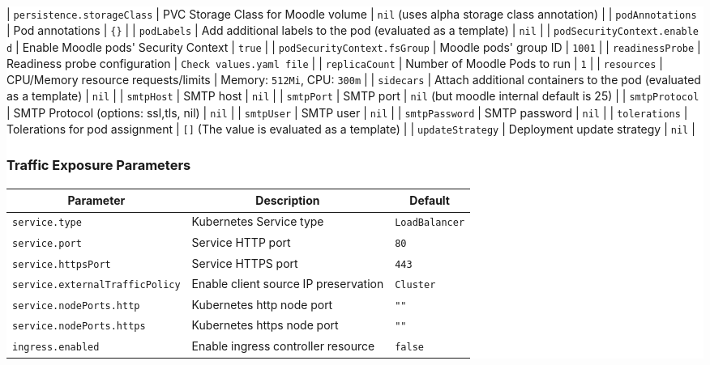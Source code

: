 | `persistence.storageClass`                  | PVC Storage Class for Moodle volume                                                                                   | `nil` (uses alpha storage class annotation)                  |
| `podAnnotations`                            | Pod annotations                                                                                                       | `{}`                                                         |
| `podLabels`                                 | Add additional labels to the pod (evaluated as a template)                                                            | `nil`                                                        |
| `podSecurityContext.enabled`                | Enable Moodle pods' Security Context                                                                                  | `true`                                                       |
| `podSecurityContext.fsGroup`                | Moodle pods' group ID                                                                                                 | `1001`                                                       |
| `readinessProbe`                            | Readiness probe configuration                                                                                         | `Check values.yaml file`                                     |
| `replicaCount`                              | Number of Moodle Pods to run                                                                                          | `1`                                                          |
| `resources`                                 | CPU/Memory resource requests/limits                                                                                   | Memory: `512Mi`, CPU: `300m`                                 |
| `sidecars`                                  | Attach additional containers to the pod (evaluated as a template)                                                     | `nil`                                                        |
| `smtpHost`                                  | SMTP host                                                                                                             | `nil`                                                        |
| `smtpPort`                                  | SMTP port                                                                                                             | `nil` (but moodle internal default is 25)                    |
| `smtpProtocol`                              | SMTP Protocol (options: ssl,tls, nil)                                                                                 | `nil`                                                        |
| `smtpUser`                                  | SMTP user                                                                                                             | `nil`                                                        |
| `smtpPassword`                              | SMTP password                                                                                                         | `nil`                                                        |
| `tolerations`                               | Tolerations for pod assignment                                                                                        | `[]` (The value is evaluated as a template)                  |
| `updateStrategy`                            | Deployment update strategy                                                                                            | `nil`                                                        |

### Traffic Exposure Parameters

| Parameter                                   | Description                                                                                                           | Default                                                      |
|---------------------------------------------|-----------------------------------------------------------------------------------------------------------------------|--------------------------------------------------------------|
| `service.type`                              | Kubernetes Service type                                                                                               | `LoadBalancer`                                               |
| `service.port`                              | Service HTTP port                                                                                                     | `80`                                                         |
| `service.httpsPort`                         | Service HTTPS port                                                                                                    | `443`                                                        |
| `service.externalTrafficPolicy`             | Enable client source IP preservation                                                                                  | `Cluster`                                                    |
| `service.nodePorts.http`                    | Kubernetes http node port                                                                                             | `""`                                                         |
| `service.nodePorts.https`                   | Kubernetes https node port                                                                                            | `""`                                                         |
| `ingress.enabled`                           | Enable ingress controller resource                                                                                    | `false`                                                      |